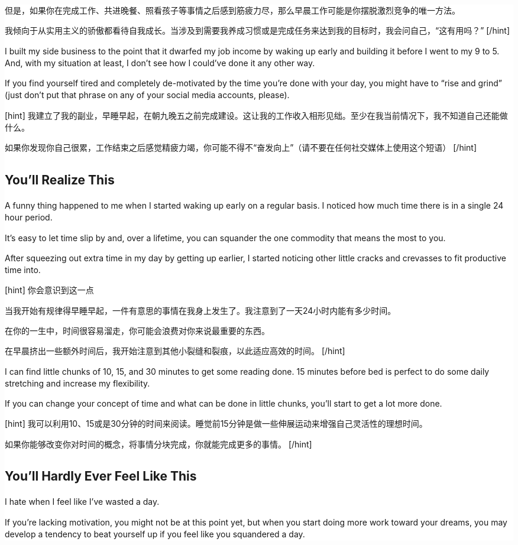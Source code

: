 但是，如果你在完成工作、共进晚餐、照看孩子等事情之后感到筋疲力尽，那么早晨工作可能是你摆脱激烈竞争的唯一方法。

我倾向于从实用主义的骄傲都看待自我成长。当涉及到需要我养成习惯或是完成任务来达到我的目标时，我会问自己，“这有用吗？”
[/hint]

I built my side business to the point that it dwarfed my job income by waking up early and building it before I went to my 9 to 5. And, with my situation at least, I don’t see how I could’ve done it any other way.

If you find yourself tired and completely de-motivated by the time you’re done with your day, you might have to “rise and grind” (just don’t put that phrase on any of your social media accounts, please).

[hint]
我建立了我的副业，早睡早起，在朝九晚五之前完成建设。这让我的工作收入相形见绌。至少在我当前情况下，我不知道自己还能做什么。

如果你发现你自己很累，工作结束之后感觉精疲力竭，你可能不得不“奋发向上”（请不要在任何社交媒体上使用这个短语）
[/hint]

## You’ll Realize This

A funny thing happened to me when I started waking up early on a regular basis. I noticed how much time there is in a single 24 hour period.

It’s easy to let time slip by and, over a lifetime, you can squander the one commodity that means the most to you.

After squeezing out extra time in my day by getting up earlier, I started noticing other little cracks and crevasses to fit productive time into.

[hint]
你会意识到这一点

当我开始有规律得早睡早起，一件有意思的事情在我身上发生了。我注意到了一天24小时内能有多少时间。

在你的一生中，时间很容易溜走，你可能会浪费对你来说最重要的东西。

在早晨挤出一些额外时间后，我开始注意到其他小裂缝和裂痕，以此适应高效的时间。
[/hint]

I can find little chunks of 10, 15, and 30 minutes to get some reading done. 15 minutes before bed is perfect to do some daily stretching and increase my flexibility.

If you can change your concept of time and what can be done in little chunks, you’ll start to get a lot more done.

[hint]
我可以利用10、15或是30分钟的时间来阅读。睡觉前15分钟是做一些伸展运动来增强自己灵活性的理想时间。

如果你能够改变你对时间的概念，将事情分块完成，你就能完成更多的事情。
[/hint]

## You’ll Hardly Ever Feel Like This
I hate when I feel like I’ve wasted a day.

If you’re lacking motivation, you might not be at this point yet, but when you start doing more work toward your dreams, you may develop a tendency to beat yourself up if you feel like you squandered a day.
